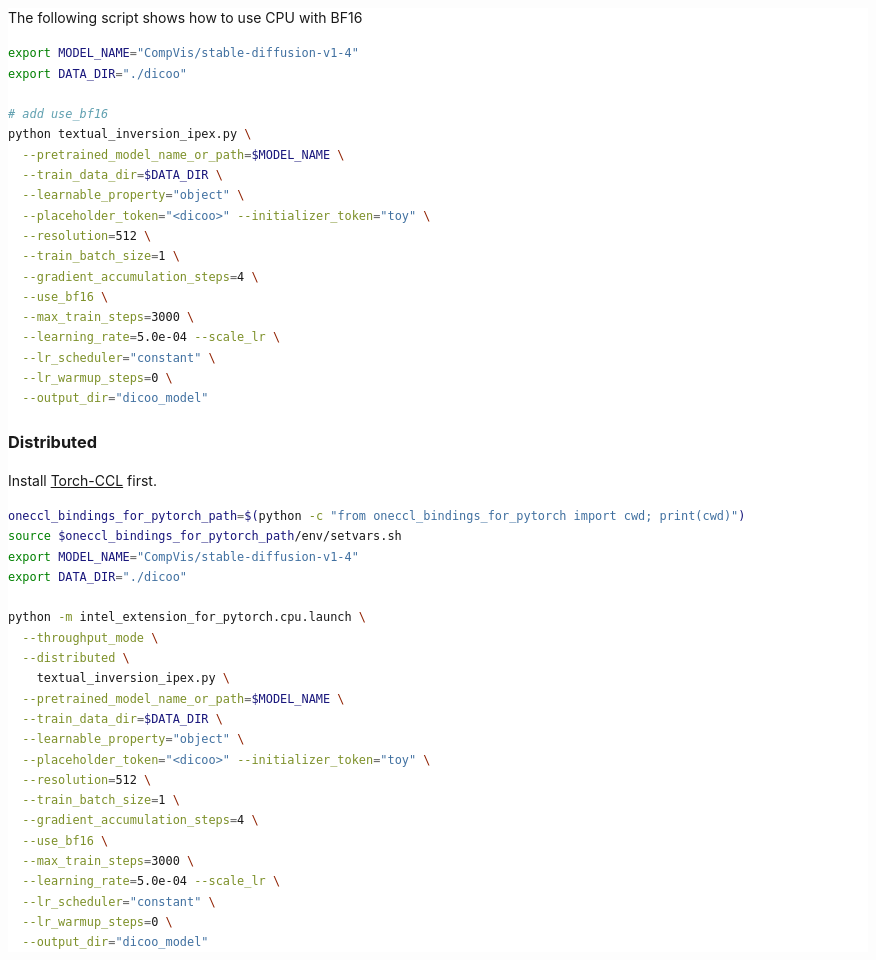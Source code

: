 The following script shows how to use CPU with BF16 

```bash
export MODEL_NAME="CompVis/stable-diffusion-v1-4"
export DATA_DIR="./dicoo"

# add use_bf16
python textual_inversion_ipex.py \
  --pretrained_model_name_or_path=$MODEL_NAME \
  --train_data_dir=$DATA_DIR \
  --learnable_property="object" \
  --placeholder_token="<dicoo>" --initializer_token="toy" \
  --resolution=512 \
  --train_batch_size=1 \
  --gradient_accumulation_steps=4 \
  --use_bf16 \
  --max_train_steps=3000 \
  --learning_rate=5.0e-04 --scale_lr \
  --lr_scheduler="constant" \
  --lr_warmup_steps=0 \
  --output_dir="dicoo_model"
```

### Distributed

Install [Torch-CCL](https://github.com/intel/torch-ccl) first.

```bash
oneccl_bindings_for_pytorch_path=$(python -c "from oneccl_bindings_for_pytorch import cwd; print(cwd)")
source $oneccl_bindings_for_pytorch_path/env/setvars.sh
export MODEL_NAME="CompVis/stable-diffusion-v1-4"
export DATA_DIR="./dicoo"

python -m intel_extension_for_pytorch.cpu.launch \
  --throughput_mode \
  --distributed \
    textual_inversion_ipex.py \
  --pretrained_model_name_or_path=$MODEL_NAME \
  --train_data_dir=$DATA_DIR \
  --learnable_property="object" \
  --placeholder_token="<dicoo>" --initializer_token="toy" \
  --resolution=512 \
  --train_batch_size=1 \
  --gradient_accumulation_steps=4 \
  --use_bf16 \
  --max_train_steps=3000 \
  --learning_rate=5.0e-04 --scale_lr \
  --lr_scheduler="constant" \
  --lr_warmup_steps=0 \
  --output_dir="dicoo_model"
```
